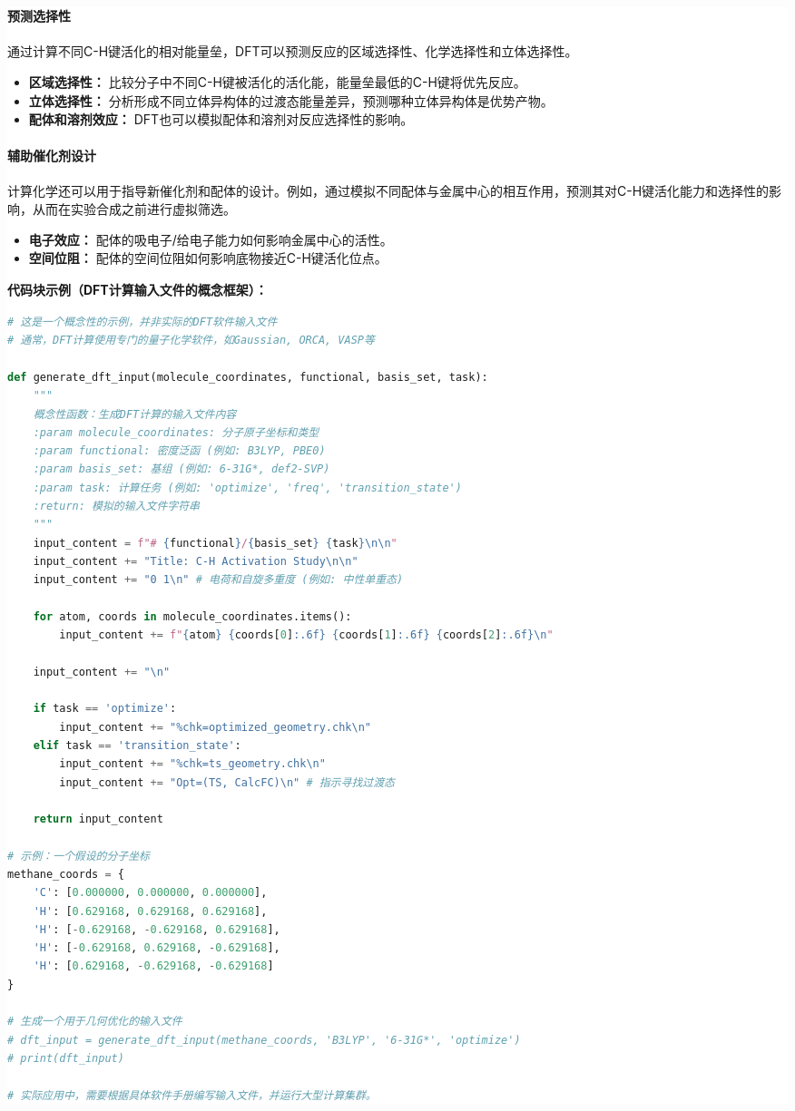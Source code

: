 #### 预测选择性

通过计算不同C-H键活化的相对能量垒，DFT可以预测反应的区域选择性、化学选择性和立体选择性。
*   **区域选择性：** 比较分子中不同C-H键被活化的活化能，能量垒最低的C-H键将优先反应。
*   **立体选择性：** 分析形成不同立体异构体的过渡态能量差异，预测哪种立体异构体是优势产物。
*   **配体和溶剂效应：** DFT也可以模拟配体和溶剂对反应选择性的影响。

#### 辅助催化剂设计

计算化学还可以用于指导新催化剂和配体的设计。例如，通过模拟不同配体与金属中心的相互作用，预测其对C-H键活化能力和选择性的影响，从而在实验合成之前进行虚拟筛选。
*   **电子效应：** 配体的吸电子/给电子能力如何影响金属中心的活性。
*   **空间位阻：** 配体的空间位阻如何影响底物接近C-H键活化位点。

**代码块示例（DFT计算输入文件的概念框架）：**

```python
# 这是一个概念性的示例，并非实际的DFT软件输入文件
# 通常，DFT计算使用专门的量子化学软件，如Gaussian, ORCA, VASP等

def generate_dft_input(molecule_coordinates, functional, basis_set, task):
    """
    概念性函数：生成DFT计算的输入文件内容
    :param molecule_coordinates: 分子原子坐标和类型
    :param functional: 密度泛函 (例如: B3LYP, PBE0)
    :param basis_set: 基组 (例如: 6-31G*, def2-SVP)
    :param task: 计算任务 (例如: 'optimize', 'freq', 'transition_state')
    :return: 模拟的输入文件字符串
    """
    input_content = f"# {functional}/{basis_set} {task}\n\n"
    input_content += "Title: C-H Activation Study\n\n"
    input_content += "0 1\n" # 电荷和自旋多重度 (例如: 中性单重态)

    for atom, coords in molecule_coordinates.items():
        input_content += f"{atom} {coords[0]:.6f} {coords[1]:.6f} {coords[2]:.6f}\n"

    input_content += "\n"
    
    if task == 'optimize':
        input_content += "%chk=optimized_geometry.chk\n"
    elif task == 'transition_state':
        input_content += "%chk=ts_geometry.chk\n"
        input_content += "Opt=(TS, CalcFC)\n" # 指示寻找过渡态
    
    return input_content

# 示例：一个假设的分子坐标
methane_coords = {
    'C': [0.000000, 0.000000, 0.000000],
    'H': [0.629168, 0.629168, 0.629168],
    'H': [-0.629168, -0.629168, 0.629168],
    'H': [-0.629168, 0.629168, -0.629168],
    'H': [0.629168, -0.629168, -0.629168]
}

# 生成一个用于几何优化的输入文件
# dft_input = generate_dft_input(methane_coords, 'B3LYP', '6-31G*', 'optimize')
# print(dft_input)

# 实际应用中，需要根据具体软件手册编写输入文件，并运行大型计算集群。
```

